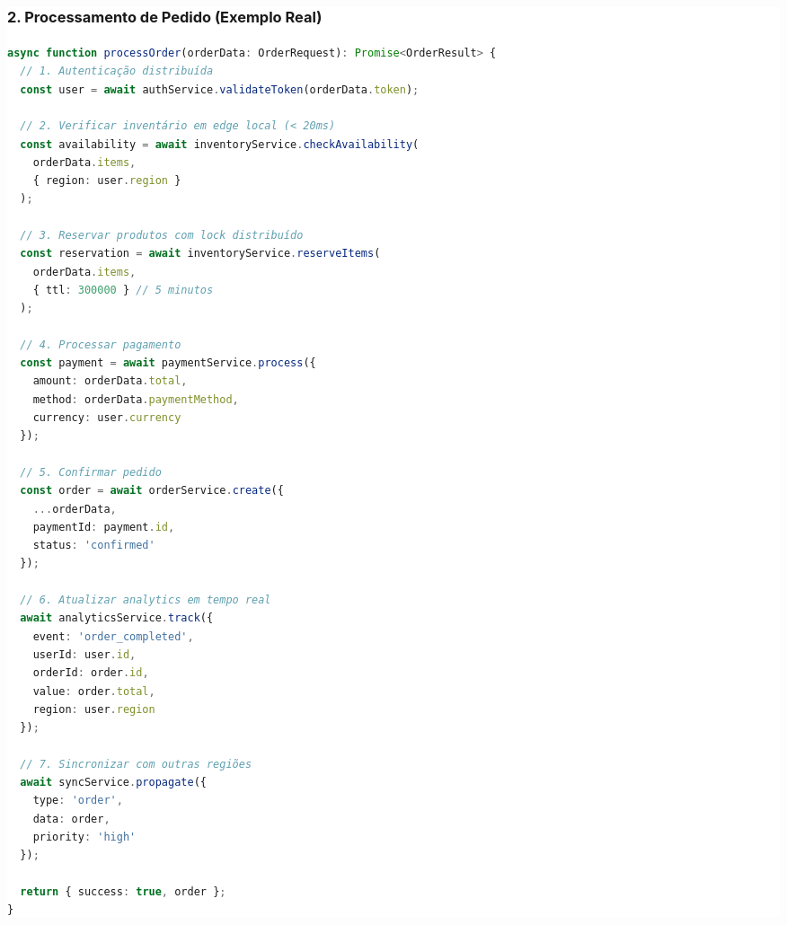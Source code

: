 ### 2. Processamento de Pedido (Exemplo Real)

```typescript
async function processOrder(orderData: OrderRequest): Promise<OrderResult> {
  // 1. Autenticação distribuída
  const user = await authService.validateToken(orderData.token);
  
  // 2. Verificar inventário em edge local (< 20ms)
  const availability = await inventoryService.checkAvailability(
    orderData.items,
    { region: user.region }
  );
  
  // 3. Reservar produtos com lock distribuído
  const reservation = await inventoryService.reserveItems(
    orderData.items,
    { ttl: 300000 } // 5 minutos
  );
  
  // 4. Processar pagamento
  const payment = await paymentService.process({
    amount: orderData.total,
    method: orderData.paymentMethod,
    currency: user.currency
  });
  
  // 5. Confirmar pedido
  const order = await orderService.create({
    ...orderData,
    paymentId: payment.id,
    status: 'confirmed'
  });
  
  // 6. Atualizar analytics em tempo real
  await analyticsService.track({
    event: 'order_completed',
    userId: user.id,
    orderId: order.id,
    value: order.total,
    region: user.region
  });
  
  // 7. Sincronizar com outras regiões
  await syncService.propagate({
    type: 'order',
    data: order,
    priority: 'high'
  });
  
  return { success: true, order };
}
```

